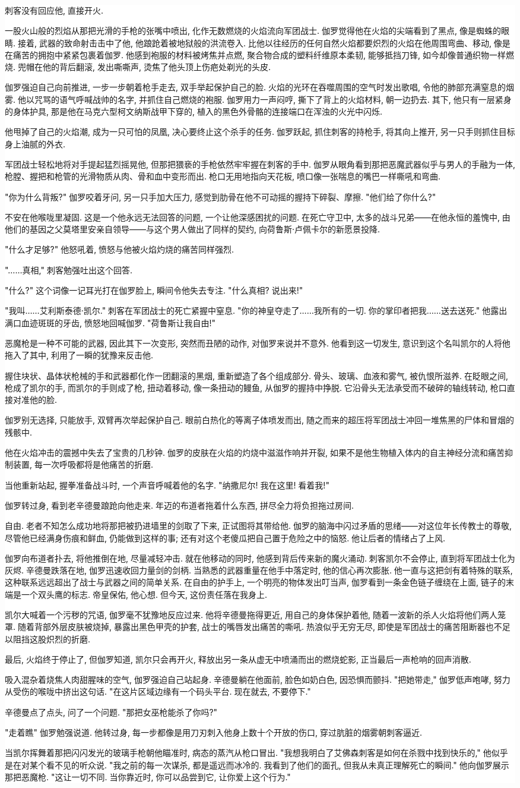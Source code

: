 刺客没有回应他, 直接开火.

一股火山般的烈焰从那把光滑的手枪的张嘴中喷出, 化作无数燃烧的火焰流向军团战士. 伽罗觉得他在火焰的尖端看到了黑点, 像是蜘蛛的眼睛. 接着, 武器的致命射击击中了他, 他踉跄着被地狱般的洪流卷入. 比他以往经历的任何自然火焰都要炽烈的火焰在他周围弯曲、移动, 像是在痛苦的拥抱中紧紧包裹着伽罗. 他感到袍服的材料被烤焦并点燃, 聚合物合成的塑料纤维原本柔韧, 能够抵挡刀锋, 如今却像普通织物一样燃烧. 兜帽在他的背后翻滚, 发出嘶嘶声, 烫焦了他头顶上伤疤处剃光的头皮.

伽罗强迫自己向前推进, 一步一步朝着枪手走去, 双手举起保护自己的脸. 火焰的光环在吞噬周围的空气时发出歌唱, 令他的肺部充满窒息的烟雾. 他以咒骂的语气呼喊战帅的名字, 并抓住自己燃烧的袍服. 伽罗用力一声闷哼, 撕下了背上的火焰材料, 朝一边扔去. 其下, 他只有一层紧身的身体护具, 那是他在马克六型柯文纳斯战甲下穿的, 植入的黑色外骨骼的连接端口在浑浊的火光中闪烁.

他甩掉了自己的火焰潮, 成为一只可怕的凤凰, 决心要终止这个杀手的任务. 伽罗跃起, 抓住刺客的持枪手, 将其向上推开, 另一只手则抓住目标身上油腻的外衣.

军团战士轻松地将对手提起猛烈摇晃他, 但那把猥亵的手枪依然牢牢握在刺客的手中. 伽罗从眼角看到那把恶魔武器似乎与男人的手融为一体, 枪膛、握把和枪管的光滑物质从肉、骨和血中变形而出. 枪口无用地指向天花板, 喷口像一张喘息的嘴巴一样嘶吼和弯曲.

"你为什么背叛?" 伽罗咬着牙问, 另一只手加大压力, 感觉到肋骨在他不可动摇的握持下碎裂、摩擦. "他们给了你什么?"

不安在他喉咙里凝固. 这是一个他永远无法回答的问题, 一个让他深感困扰的问题. 在死亡守卫中, 太多的战斗兄弟——在他永恒的羞愧中, 由他们的基因之父莫塔里安亲自领导——与这个男人做出了同样的契约, 向荷鲁斯·卢佩卡尔的新愿景投降.

"什么才足够?" 他怒吼着, 愤怒与他被火焰灼烧的痛苦同样强烈.

"……真相," 刺客勉强吐出这个回答.

"什么?" 这个词像一记耳光打在伽罗脸上, 瞬间令他失去专注. "什么真相? 说出来!"

"我叫……艾利斯泰德·凯尔." 刺客在军团战士的死亡紧握中窒息. "你的神皇夺走了……我所有的一切. 你的掌印者把我……送去送死." 他露出满口血迹斑斑的牙齿, 愤怒地回喊伽罗. "荷鲁斯让我自由!"

恶魔枪是一种不可能的武器, 因此其下一次变形, 突然而丑陋的动作, 对伽罗来说并不意外. 他看到这一切发生, 意识到这个名叫凯尔的人将他拖入了其中, 利用了一瞬的犹豫来反击他.

握住块状、晶体状枪械的手和武器都化作一团翻滚的黑烟, 重新塑造了各个组成部分. 骨头、玻璃、血液和雾气, 被仇恨所滋养. 在眨眼之间, 枪成了凯尔的手, 而凯尔的手则成了枪, 扭动着移动, 像一条扭动的鳗鱼, 从伽罗的握持中挣脱. 它沿骨头无法承受而不破碎的轴线转动, 枪口直接对准他的脸.

伽罗别无选择, 只能放手, 双臂再次举起保护自己. 眼前白热化的等离子体喷发而出, 随之而来的超压将军团战士冲回一堆焦黑的尸体和冒烟的残骸中.

他在火焰冲击的震撼中失去了宝贵的几秒钟. 伽罗的皮肤在火焰的灼烧中滋滋作响并开裂, 如果不是他生物植入体内的自主神经分流和痛苦抑制装置, 每一次呼吸都将是他痛苦的折磨.

当他重新站起, 握拳准备战斗时, 一个声音呼喊着他的名字. "纳撒尼尔! 我在这里! 看着我!"

伽罗转过身, 看到老辛德曼踉跄向他走来. 年迈的布道者拖着什么东西, 拼尽全力将负担拖过房间.

自由. 老者不知怎么成功地将那把被扔进墙里的剑取了下来, 正试图将其带给他. 伽罗的脑海中闪过矛盾的思绪——对这位年长传教士的尊敬, 尽管他已经满身伤痕和鲜血, 仍能做到这样的事; 还有对这个老傻瓜把自己置于危险之中的恼怒. 他让后者的情绪占了上风.

伽罗向布道者扑去, 将他推倒在地, 尽量减轻冲击. 就在他移动的同时, 他感到背后传来新的魔火涌动. 刺客凯尔不会停止, 直到将军团战士化为灰烬. 辛德曼跌落在地, 伽罗迅速收回力量剑的剑柄. 当熟悉的武器重量在他手中落定时, 他的信心再次膨胀. 他一直与这把剑有着特殊的联系, 这种联系远远超出了战士与武器之间的简单关系. 在自由的护手上, 一个明亮的物体发出叮当声, 伽罗看到一条金色链子缠绕在上面, 链子的末端是一个双头鹰的标志. 帝皇保佑, 他心想. 但今天, 这份责任落在我身上.

凯尔大喊着一个污秽的咒语, 伽罗毫不犹豫地反应过来. 他将辛德曼拖得更近, 用自己的身体保护着他, 随着一波新的杀人火焰将他们两人笼罩. 随着背部外层皮肤被烧掉, 暴露出黑色甲壳的护套, 战士的嘴唇发出痛苦的嘶吼. 热浪似乎无穷无尽, 即使是军团战士的痛苦阻断器也不足以阻挡这股炽烈的折磨.

最后, 火焰终于停止了, 但伽罗知道, 凯尔只会再开火, 释放出另一条从虚无中喷涌而出的燃烧蛇影, 正当最后一声枪响的回声消散.

吸入混杂着烧焦人肉甜腥味的空气, 伽罗强迫自己站起身. 辛德曼躺在他面前, 脸色如奶白色, 因恐惧而颤抖. "把她带走," 伽罗低声咆哮, 努力从受伤的喉咙中挤出这句话. "在这片区域边缘有一个码头平台. 现在就去, 不要停下."

辛德曼点了点头, 问了一个问题. "那把女巫枪能杀了你吗?"

"走着瞧" 伽罗勉强说道. 他转过身, 每一步都像是用刀刃刺入他身上数十个开放的伤口, 穿过肮脏的烟雾朝刺客逼近.

当凯尔挥舞着那把闪闪发光的玻璃手枪朝他瞄准时, 病态的蒸汽从枪口冒出. "我想我明白了艾佛森刺客是如何在杀戮中找到快乐的," 他似乎是在对某个看不见的听众说. "我之前的每一次谋杀, 都是遥远而冰冷的. 我看到了他们的面孔, 但我从未真正理解死亡的瞬间." 他向伽罗展示那把恶魔枪. "这让一切不同. 当你靠近时, 你可以品尝到它, 让你爱上这个行为."
